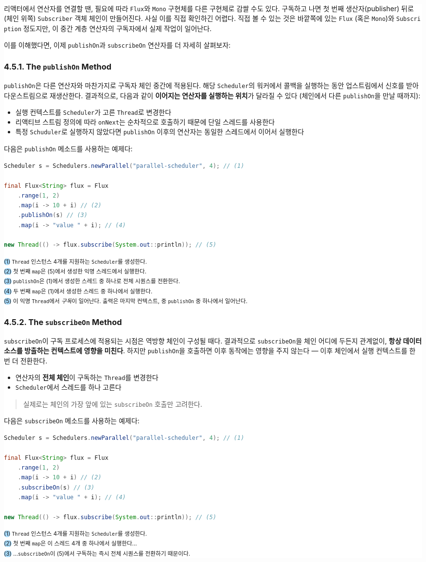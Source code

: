 리액터에서 연산자를 연결할 땐, 필요에 따라 `Flux`와 `Mono` 구현체를 다른 구현체로 감쌀 수도 있다. 구독하고 나면 첫 번째 생산자(publisher) 뒤로 (체인 위쪽) `Subscriber` 객체 체인이 만들어진다. 사실 이를 직접 확인하긴 어렵다. 직접 볼 수 있는 것은 바깥쪽에 있는 `Flux` (혹은 `Mono`)와 `Subscription` 정도지만, 이 중간 계층 연산자의 구독자에서 실제 작업이 일어난다.

이를 이해했다면, 이제 `publishOn`과 `subscribeOn` 연산자를 더 자세히 살펴보자:

### 4.5.1. The `publishOn` Method

`publishOn`은 다른 연산자와 마찬가지로 구독자 체인 중간에 적용된다. 해당 `Scheduler`의 워커에서 콜백을 실행하는 동안 업스트림에서 신호를 받아 다운스트림으로 재생산한다. 결과적으로, 다음과 같이 **이어지는 연산자를 실행하는 위치**가 달라질 수 있다 (체인에서 다른 `publishOn`을 만날 때까지):

- 실행 컨텍스트를 `Scheduler`가 고른 `Thread`로 변경한다
- 리액티브 스트림 정의에 따라 `onNext`는 순차적으로 호출하기 때문에 단일 스레드를 사용한다
- 특정 `Schuduler`로 실행하지 않았다면 `publishOn` 이후의 연산자는 동일한 스레드에서 이어서 실행한다

다음은 `publishOn` 메소드를 사용하는 예제다:

```java
Scheduler s = Schedulers.newParallel("parallel-scheduler", 4); // (1)

final Flux<String> flux = Flux
    .range(1, 2)
    .map(i -> 10 + i) // (2)
    .publishOn(s) // (3)
    .map(i -> "value " + i); // (4)

new Thread(() -> flux.subscribe(System.out::println)); // (5)
```
<small><span style="background-color: #a9dcfc; border-radius: 50px;">(1)</span> `Thread` 인스턴스 4개를 지원하는 `Scheduler`를 생성한다. </small><br>
<small><span style="background-color: #a9dcfc; border-radius: 50px;">(2)</span> 첫 번째 `map`은 (5)에서 생성한 익명 스레드에서 실행한다.</small><br>
<small><span style="background-color: #a9dcfc; border-radius: 50px;">(3)</span> `publishOn`은 (1)에서 생성한 스레드 중 하나로 전체 시퀀스를 전환한다.</small><br>
<small><span style="background-color: #a9dcfc; border-radius: 50px;">(4)</span> 두 번째 `map`은 (1)에서 생성한 스레드 중 하나에서 실행한다.</small><br>
<small><span style="background-color: #a9dcfc; border-radius: 50px;">(5)</span> 이 익명 `Thread`에서 *구독*이 일어난다. 출력은 마지막 컨텍스트, 중 `publishOn` 중 하나에서 일어난다.</small>

### 4.5.2. The `subscribeOn` Method

`subscribeOn`이 구독 프로세스에 적용되는 시점은 역방향 체인이 구성될 때다. 결과적으로 `subscribeOn`을 체인 어디에 두든지 관계없이, **항상 데이터 소스를 방출하는 컨텍스트에 영향을 미친다**. 하지만 `publishOn`을 호출하면 이후 동작에는 영향을 주지 않는다 — 이후 체인에서 실행 컨텍스트를 한 번 더 전환한다.

- 연산자의 **전체 체인**이 구독하는 `Thread`를 변경한다
- `Scheduler`에서 스레드를 하나 고른다

>  실제로는 체인의 가장 앞에 있는 `subscribeOn` 호출만 고려한다.

다음은 `subscribeOn` 메소드를 사용하는 예제다:

```java
Scheduler s = Schedulers.newParallel("parallel-scheduler", 4); // (1)

final Flux<String> flux = Flux
    .range(1, 2)
    .map(i -> 10 + i) // (2)
    .subscribeOn(s) // (3)
    .map(i -> "value " + i); // (4)  

new Thread(() -> flux.subscribe(System.out::println)); // (5)
```
<small><span style="background-color: #a9dcfc; border-radius: 50px;">(1)</span> `Thread` 인스턴스 4개를 지원하는 `Scheduler`를 생성한다. </small><br>
<small><span style="background-color: #a9dcfc; border-radius: 50px;">(2)</span> 첫 번째 `map`은 이 스레드 4개 중 하나에서 실행한다...</small><br>
<small><span style="background-color: #a9dcfc; border-radius: 50px;">(3)</span> ...`subscribeOn`이 (5)에서 구독하는 즉시 전체 시퀀스를 전환하기 때문이다.</small><br>
